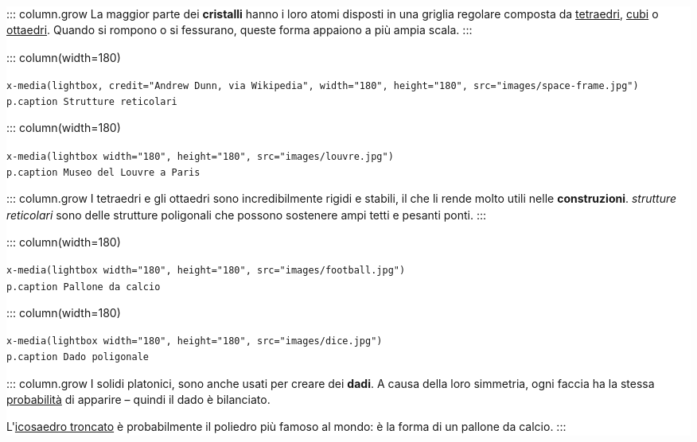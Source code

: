 ::: column.grow
La maggior parte dei __cristalli__ hanno i loro atomi disposti in una griglia regolare composta da
[tetraedri](gloss:tetrahedron), [cubi](gloss:cube) o [ottaedri](gloss:octahedron).
Quando si rompono o si fessurano, queste forma appaiono a più ampia scala.
:::

::: column(width=180)

    x-media(lightbox, credit="Andrew Dunn, via Wikipedia", width="180", height="180", src="images/space-frame.jpg")
    p.caption Strutture reticolari

::: column(width=180)

    x-media(lightbox width="180", height="180", src="images/louvre.jpg")
    p.caption Museo del Louvre a Paris

::: column.grow
I tetraedri e gli ottaedri sono incredibilmente rigidi e stabili, il che li rende molto
utili nelle __construzioni__. _strutture reticolari_ sono delle strutture poligonali che possono
sostenere ampi tetti e pesanti ponti.
:::

::: column(width=180)

    x-media(lightbox width="180", height="180", src="images/football.jpg")
    p.caption Pallone da calcio
    
::: column(width=180)

    x-media(lightbox width="180", height="180", src="images/dice.jpg")
    p.caption Dado poligonale

::: column.grow
I solidi platonici, sono anche usati per creare dei __dadi__. A causa della loro simmetria,
ogni faccia ha la stessa [probabilità](gloss:probability) di apparire – quindi
il dado è bilanciato.

L'[icosaedro troncato](gloss:truncated-icosahedron) è probabilmente il poliedro più famoso
al mondo: è la forma di un pallone da calcio.
:::
